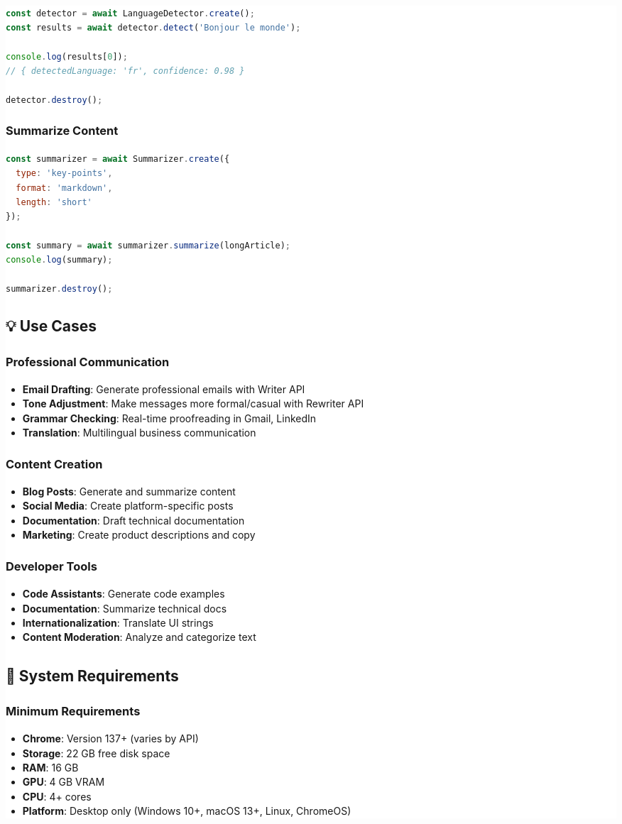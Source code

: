 ```javascript
const detector = await LanguageDetector.create();
const results = await detector.detect('Bonjour le monde');

console.log(results[0]);
// { detectedLanguage: 'fr', confidence: 0.98 }

detector.destroy();
```

### Summarize Content

```javascript
const summarizer = await Summarizer.create({
  type: 'key-points',
  format: 'markdown',
  length: 'short'
});

const summary = await summarizer.summarize(longArticle);
console.log(summary);

summarizer.destroy();
```

## 💡 Use Cases

### Professional Communication
- **Email Drafting**: Generate professional emails with Writer API
- **Tone Adjustment**: Make messages more formal/casual with Rewriter API
- **Grammar Checking**: Real-time proofreading in Gmail, LinkedIn
- **Translation**: Multilingual business communication

### Content Creation
- **Blog Posts**: Generate and summarize content
- **Social Media**: Create platform-specific posts
- **Documentation**: Draft technical documentation
- **Marketing**: Create product descriptions and copy

### Developer Tools
- **Code Assistants**: Generate code examples
- **Documentation**: Summarize technical docs
- **Internationalization**: Translate UI strings
- **Content Moderation**: Analyze and categorize text

## 🔧 System Requirements

### Minimum Requirements
- **Chrome**: Version 137+ (varies by API)
- **Storage**: 22 GB free disk space
- **RAM**: 16 GB
- **GPU**: 4 GB VRAM
- **CPU**: 4+ cores
- **Platform**: Desktop only (Windows 10+, macOS 13+, Linux, ChromeOS)
